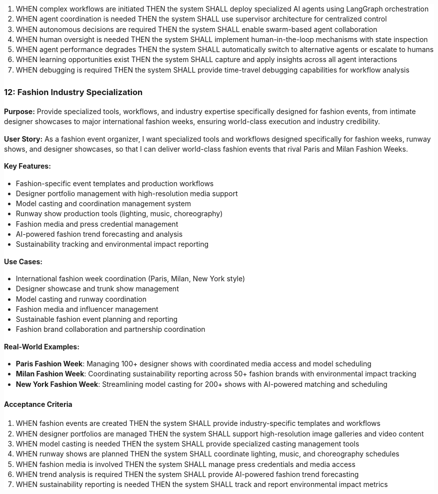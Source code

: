 1. WHEN complex workflows are initiated THEN the system SHALL deploy specialized AI agents using LangGraph orchestration
2. WHEN agent coordination is needed THEN the system SHALL use supervisor architecture for centralized control
3. WHEN autonomous decisions are required THEN the system SHALL enable swarm-based agent collaboration
4. WHEN human oversight is needed THEN the system SHALL implement human-in-the-loop mechanisms with state inspection
5. WHEN agent performance degrades THEN the system SHALL automatically switch to alternative agents or escalate to humans
6. WHEN learning opportunities exist THEN the system SHALL capture and apply insights across all agent interactions
7. WHEN debugging is required THEN the system SHALL provide time-travel debugging capabilities for workflow analysis

### 12: Fashion Industry Specialization

**Purpose:** Provide specialized tools, workflows, and industry expertise specifically designed for fashion events, from intimate designer showcases to major international fashion weeks, ensuring world-class execution and industry credibility.

**User Story:** As a fashion event organizer, I want specialized tools and workflows designed specifically for fashion weeks, runway shows, and designer showcases, so that I can deliver world-class fashion events that rival Paris and Milan Fashion Weeks.

**Key Features:**
- Fashion-specific event templates and production workflows
- Designer portfolio management with high-resolution media support
- Model casting and coordination management system
- Runway show production tools (lighting, music, choreography)
- Fashion media and press credential management
- AI-powered fashion trend forecasting and analysis
- Sustainability tracking and environmental impact reporting

**Use Cases:**
- International fashion week coordination (Paris, Milan, New York style)
- Designer showcase and trunk show management
- Model casting and runway coordination
- Fashion media and influencer management
- Sustainable fashion event planning and reporting
- Fashion brand collaboration and partnership coordination

**Real-World Examples:**
- **Paris Fashion Week**: Managing 100+ designer shows with coordinated media access and model scheduling
- **Milan Fashion Week**: Coordinating sustainability reporting across 50+ fashion brands with environmental impact tracking
- **New York Fashion Week**: Streamlining model casting for 200+ shows with AI-powered matching and scheduling

#### Acceptance Criteria

1. WHEN fashion events are created THEN the system SHALL provide industry-specific templates and workflows
2. WHEN designer portfolios are managed THEN the system SHALL support high-resolution image galleries and video content
3. WHEN model casting is needed THEN the system SHALL provide specialized casting management tools
4. WHEN runway shows are planned THEN the system SHALL coordinate lighting, music, and choreography schedules
5. WHEN fashion media is involved THEN the system SHALL manage press credentials and media access
6. WHEN trend analysis is required THEN the system SHALL provide AI-powered fashion trend forecasting
7. WHEN sustainability reporting is needed THEN the system SHALL track and report environmental impact metrics
